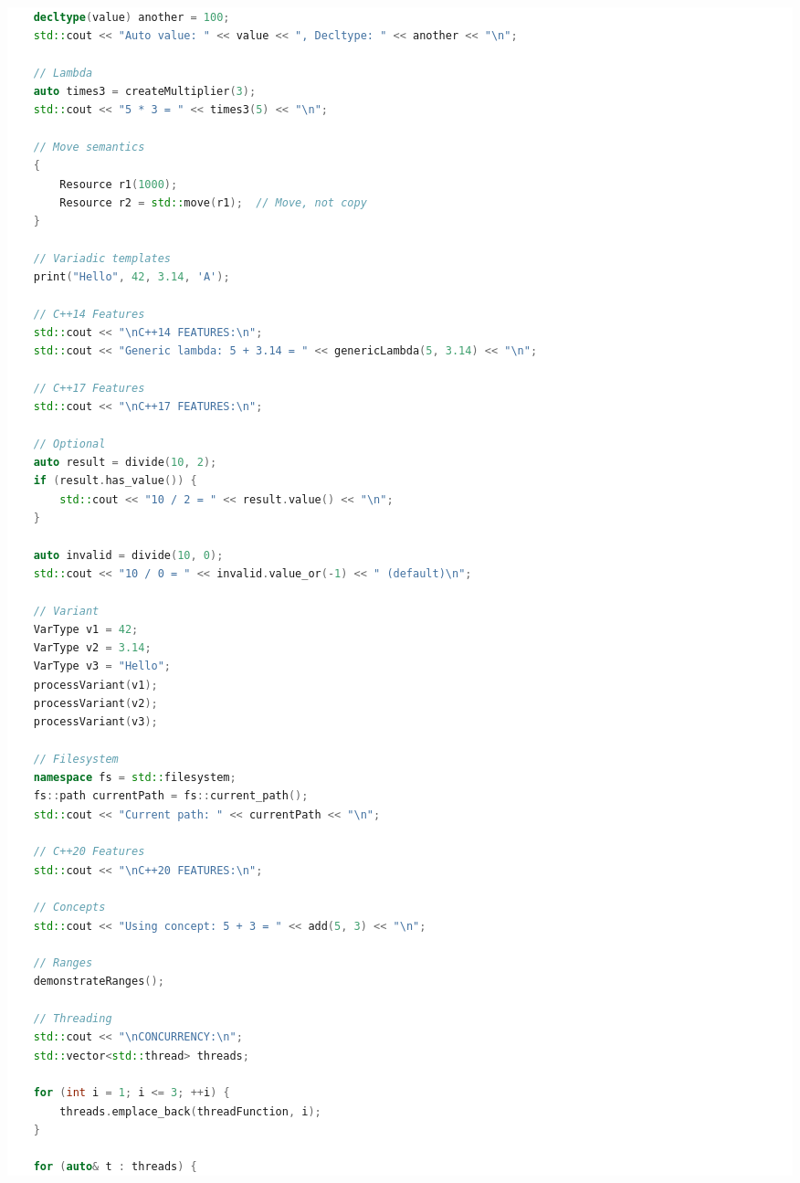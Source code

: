 ```cpp
    decltype(value) another = 100;
    std::cout << "Auto value: " << value << ", Decltype: " << another << "\n";
    
    // Lambda
    auto times3 = createMultiplier(3);
    std::cout << "5 * 3 = " << times3(5) << "\n";
    
    // Move semantics
    {
        Resource r1(1000);
        Resource r2 = std::move(r1);  // Move, not copy
    }
    
    // Variadic templates
    print("Hello", 42, 3.14, 'A');
    
    // C++14 Features
    std::cout << "\nC++14 FEATURES:\n";
    std::cout << "Generic lambda: 5 + 3.14 = " << genericLambda(5, 3.14) << "\n";
    
    // C++17 Features
    std::cout << "\nC++17 FEATURES:\n";
    
    // Optional
    auto result = divide(10, 2);
    if (result.has_value()) {
        std::cout << "10 / 2 = " << result.value() << "\n";
    }
    
    auto invalid = divide(10, 0);
    std::cout << "10 / 0 = " << invalid.value_or(-1) << " (default)\n";
    
    // Variant
    VarType v1 = 42;
    VarType v2 = 3.14;
    VarType v3 = "Hello";
    processVariant(v1);
    processVariant(v2);
    processVariant(v3);
    
    // Filesystem
    namespace fs = std::filesystem;
    fs::path currentPath = fs::current_path();
    std::cout << "Current path: " << currentPath << "\n";
    
    // C++20 Features
    std::cout << "\nC++20 FEATURES:\n";
    
    // Concepts
    std::cout << "Using concept: 5 + 3 = " << add(5, 3) << "\n";
    
    // Ranges
    demonstrateRanges();
    
    // Threading
    std::cout << "\nCONCURRENCY:\n";
    std::vector<std::thread> threads;
    
    for (int i = 1; i <= 3; ++i) {
        threads.emplace_back(threadFunction, i);
    }
    
    for (auto& t : threads) {
```